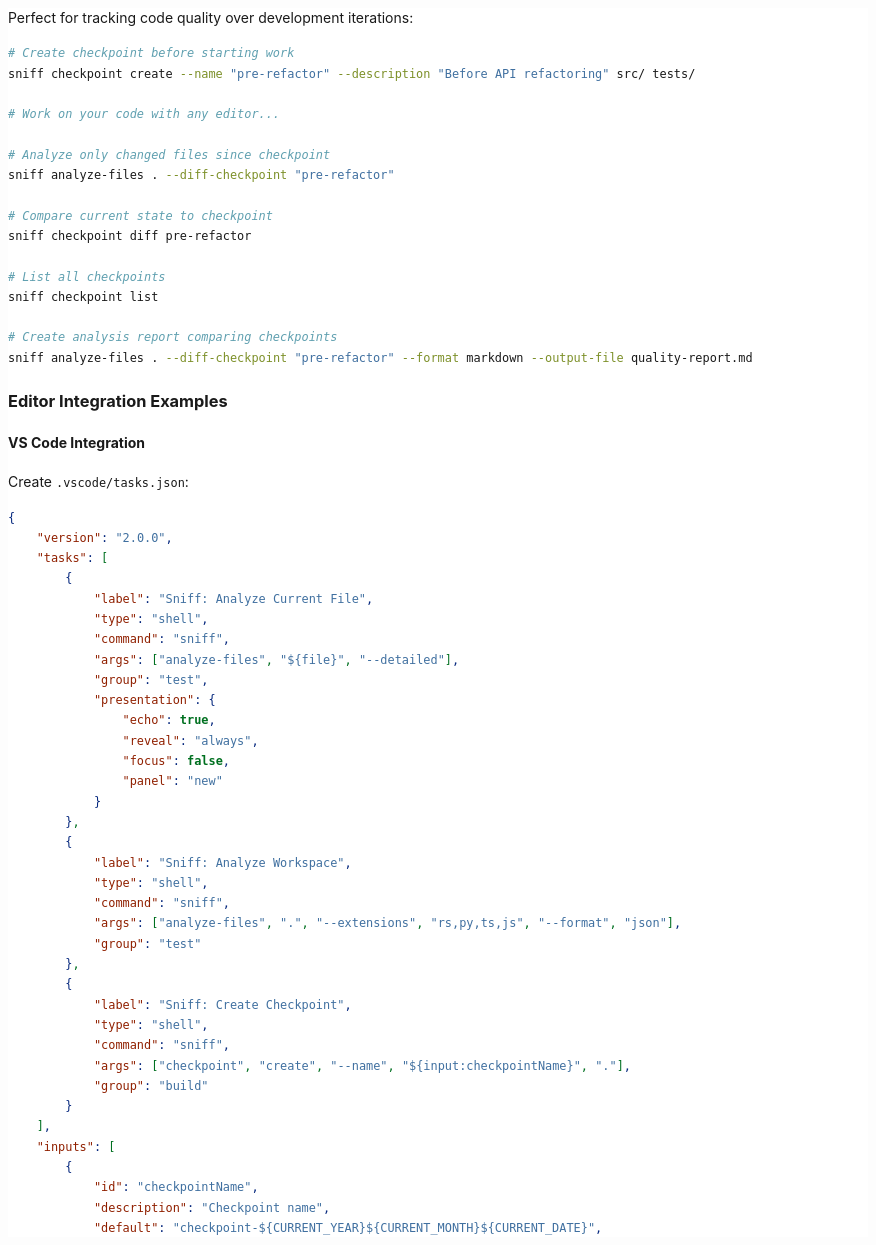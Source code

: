 Perfect for tracking code quality over development iterations:

```bash
# Create checkpoint before starting work
sniff checkpoint create --name "pre-refactor" --description "Before API refactoring" src/ tests/

# Work on your code with any editor...

# Analyze only changed files since checkpoint
sniff analyze-files . --diff-checkpoint "pre-refactor"

# Compare current state to checkpoint
sniff checkpoint diff pre-refactor

# List all checkpoints
sniff checkpoint list

# Create analysis report comparing checkpoints
sniff analyze-files . --diff-checkpoint "pre-refactor" --format markdown --output-file quality-report.md
```

### Editor Integration Examples

#### VS Code Integration

Create `.vscode/tasks.json`:

```json
{
    "version": "2.0.0",
    "tasks": [
        {
            "label": "Sniff: Analyze Current File",
            "type": "shell",
            "command": "sniff",
            "args": ["analyze-files", "${file}", "--detailed"],
            "group": "test",
            "presentation": {
                "echo": true,
                "reveal": "always",
                "focus": false,
                "panel": "new"
            }
        },
        {
            "label": "Sniff: Analyze Workspace",
            "type": "shell",
            "command": "sniff",
            "args": ["analyze-files", ".", "--extensions", "rs,py,ts,js", "--format", "json"],
            "group": "test"
        },
        {
            "label": "Sniff: Create Checkpoint",
            "type": "shell",
            "command": "sniff",
            "args": ["checkpoint", "create", "--name", "${input:checkpointName}", "."],
            "group": "build"
        }
    ],
    "inputs": [
        {
            "id": "checkpointName",
            "description": "Checkpoint name",
            "default": "checkpoint-${CURRENT_YEAR}${CURRENT_MONTH}${CURRENT_DATE}",
```